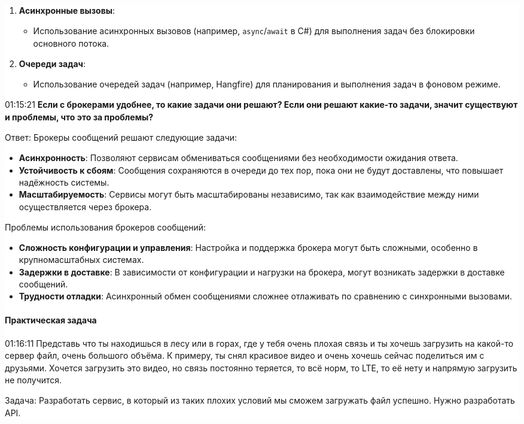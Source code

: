 1. **Асинхронные вызовы**:
    
    - Использование асинхронных вызовов (например, `async`/`await` в C#) для выполнения задач без блокировки основного потока.
2. **Очереди задач**:
    
    - Использование очередей задач (например, Hangfire) для планирования и выполнения задач в фоновом режиме.

01:15:21
**Если с брокерами удобнее, то какие задачи они решают? Если они решают какие-то задачи, значит существуют и проблемы, что это за проблемы?**

Ответ:
Брокеры сообщений решают следующие задачи:

- **Асинхронность**: Позволяют сервисам обмениваться сообщениями без необходимости ожидания ответа.
- **Устойчивость к сбоям**: Сообщения сохраняются в очереди до тех пор, пока они не будут доставлены, что повышает надёжность системы.
- **Масштабируемость**: Сервисы могут быть масштабированы независимо, так как взаимодействие между ними осуществляется через брокера.

Проблемы использования брокеров сообщений:

- **Сложность конфигурации и управления**: Настройка и поддержка брокера могут быть сложными, особенно в крупномасштабных системах.
- **Задержки в доставке**: В зависимости от конфигурации и нагрузки на брокера, могут возникать задержки в доставке сообщений.
- **Трудности отладки**: Асинхронный обмен сообщениями сложнее отлаживать по сравнению с синхронными вызовами.

#### Практическая задача

01:16:11
Представь что ты находишься в лесу или в горах, где у тебя очень плохая связь и ты хочешь загрузить на какой-то сервер файл, очень большого объёма. К примеру, ты снял красивое видео и очень хочешь сейчас поделиться им с друзьями. Хочется загрузить это видео, но связь постоянно теряется, то всё норм, то LTE, то её нету и напрямую загрузить не получится.

Задача: 
Разработать сервис, в который из таких плохих условий мы сможем загружать файл успешно. Нужно разработать API.